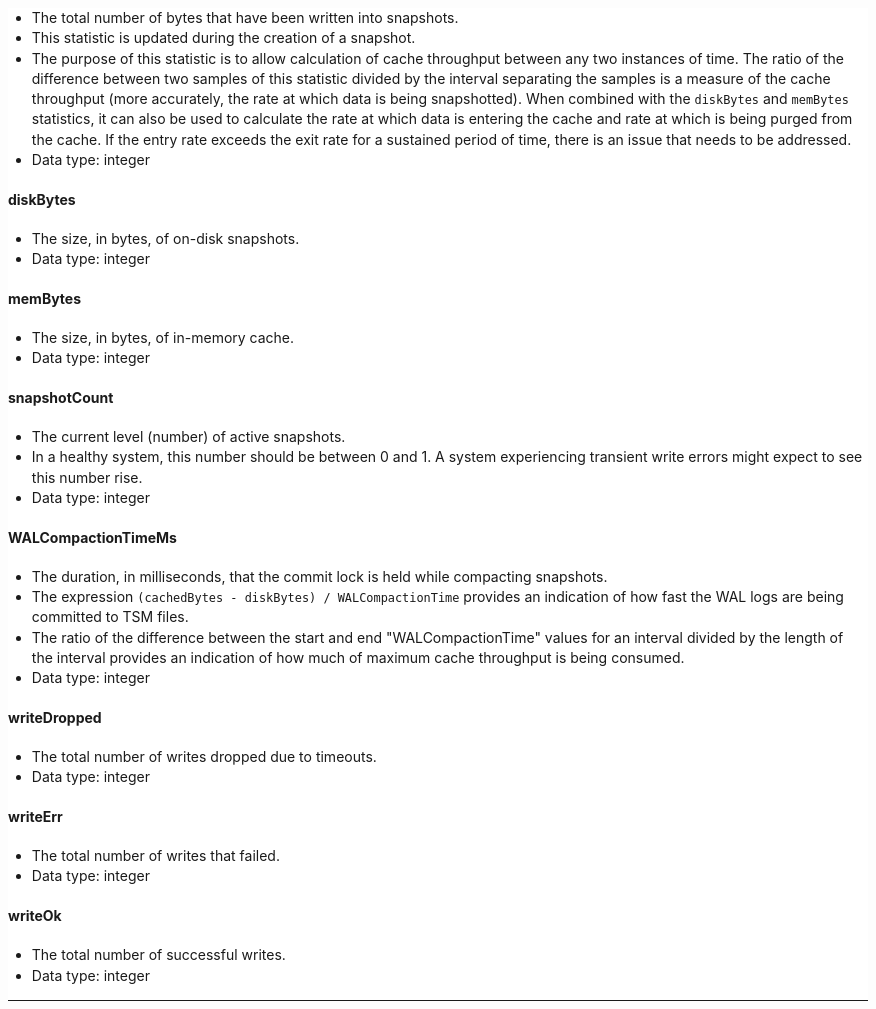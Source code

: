 * The total number of bytes that have been written into snapshots.
* This statistic is updated during the creation of a snapshot.
* The purpose of this statistic is to allow calculation of cache throughput between any two instances of time. The ratio of the difference between two samples of this statistic divided by the interval separating the samples is a measure of the cache throughput (more accurately, the rate at which data is being snapshotted). When combined with the `diskBytes` and `memBytes` statistics, it can also be used to calculate the rate at which data is entering the cache and rate at which is being purged from the cache. If the entry rate exceeds the exit rate for a sustained period of time, there is an issue that needs to be addressed.
* Data type: integer

#### diskBytes

* The size, in bytes, of on-disk snapshots.
* Data type: integer

#### memBytes

* The size, in bytes, of in-memory cache.
* Data type: integer

#### snapshotCount

* The current level (number) of active snapshots.
* In a healthy system, this number should be between 0 and 1. A system experiencing transient write errors might expect to see this number rise.
* Data type: integer

#### WALCompactionTimeMs

* The duration, in milliseconds, that the commit lock is held while compacting snapshots.
* The expression `(cachedBytes - diskBytes) / WALCompactionTime` provides an indication of how fast the WAL logs are being committed to TSM files.
* The ratio of the difference between the start and end "WALCompactionTime" values for an interval divided by the length of the interval provides an indication of how much of maximum cache throughput is being consumed.
* Data type: integer

#### writeDropped

* The total number of writes dropped due to timeouts.
* Data type: integer

#### writeErr

* The total number of writes that failed.
* Data type: integer

#### writeOk

* The total number of successful writes.
* Data type: integer

____
